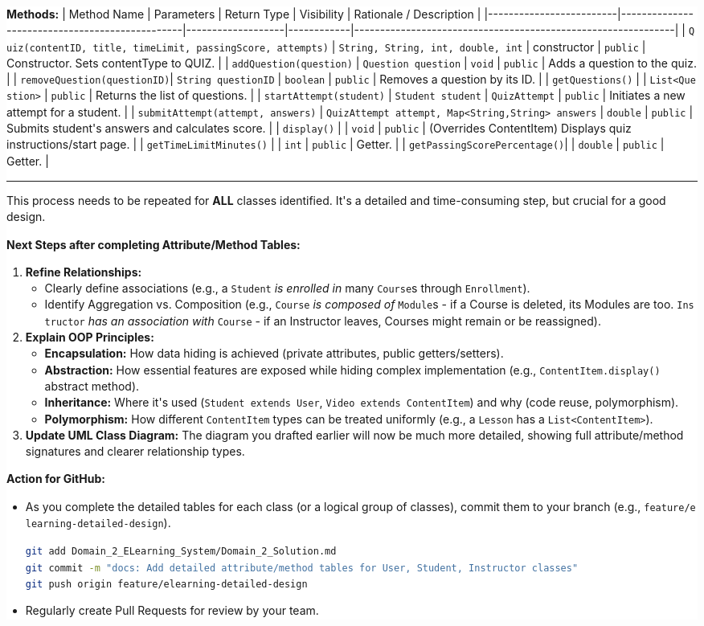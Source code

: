 **Methods:**
| Method Name             | Parameters                                     | Return Type       | Visibility | Rationale / Description                                      |
|-------------------------|------------------------------------------------|-------------------|------------|--------------------------------------------------------------|
| `Quiz(contentID, title, timeLimit, passingScore, attempts)` | `String, String, int, double, int` | constructor | `public`   | Constructor. Sets contentType to QUIZ.                     |
| `addQuestion(question)` | `Question question`                            | `void`            | `public`   | Adds a question to the quiz.                                 |
| `removeQuestion(questionID)`| `String questionID`                          | `boolean`         | `public`   | Removes a question by its ID.                                |
| `getQuestions()`        |                                                | `List<Question>`  | `public`   | Returns the list of questions.                               |
| `startAttempt(student)` | `Student student`                              | `QuizAttempt`     | `public`   | Initiates a new attempt for a student.                       |
| `submitAttempt(attempt, answers)` | `QuizAttempt attempt, Map<String,String> answers` | `double`    | `public`   | Submits student's answers and calculates score.              |
| `display()`             |                                                | `void`            | `public`   | (Overrides ContentItem) Displays quiz instructions/start page. |
| `getTimeLimitMinutes()` |                                                | `int`             | `public`   | Getter.                                                      |
| `getPassingScorePercentage()`|                                           | `double`          | `public`   | Getter.                                                      |

---

This process needs to be repeated for **ALL** classes identified. It's a detailed and time-consuming step, but crucial for a good design.

**Next Steps after completing Attribute/Method Tables:**

1.  **Refine Relationships:**
    *   Clearly define associations (e.g., a `Student` *is enrolled in* many `Course`s through `Enrollment`).
    *   Identify Aggregation vs. Composition (e.g., `Course` *is composed of* `Module`s - if a Course is deleted, its Modules are too. `Instructor` *has an association with* `Course` - if an Instructor leaves, Courses might remain or be reassigned).
2.  **Explain OOP Principles:**
    *   **Encapsulation:** How data hiding is achieved (private attributes, public getters/setters).
    *   **Abstraction:** How essential features are exposed while hiding complex implementation (e.g., `ContentItem.display()` abstract method).
    *   **Inheritance:** Where it's used (`Student extends User`, `Video extends ContentItem`) and why (code reuse, polymorphism).
    *   **Polymorphism:** How different `ContentItem` types can be treated uniformly (e.g., a `Lesson` has a `List<ContentItem>`).
3.  **Update UML Class Diagram:** The diagram you drafted earlier will now be much more detailed, showing full attribute/method signatures and clearer relationship types.

**Action for GitHub:**
*   As you complete the detailed tables for each class (or a logical group of classes), commit them to your branch (e.g., `feature/elearning-detailed-design`).
    ```bash
    git add Domain_2_ELearning_System/Domain_2_Solution.md
    git commit -m "docs: Add detailed attribute/method tables for User, Student, Instructor classes"
    git push origin feature/elearning-detailed-design
    ```
*   Regularly create Pull Requests for review by your team.
